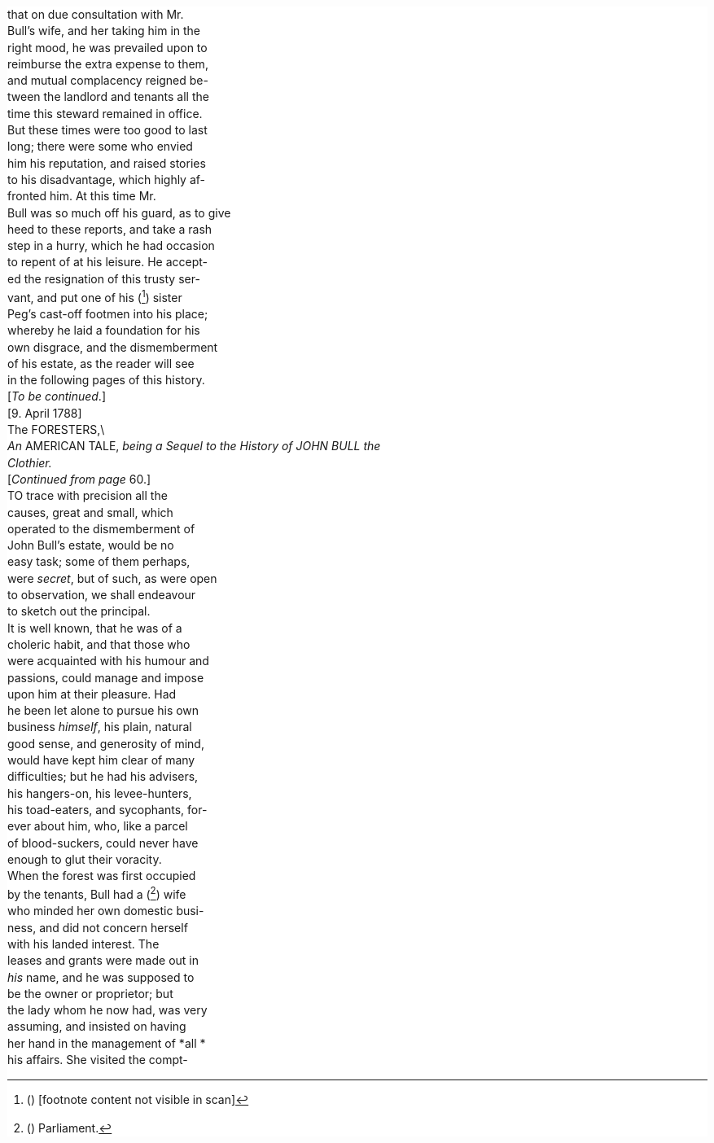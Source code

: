 that on due consultation with Mr.  
Bull’s wife, and her taking him in the  
right mood, he was prevailed upon to  
reimburse the extra expense to them,  
and mutual complacency reigned be-  
tween the landlord and tenants all the  
time this steward remained in office.  
But these times were too good to last  
long; there were some who envied  
him his reputation, and raised stories  
to his disadvantage, which highly af-  
fronted him. At this time Mr.  
Bull was so much off his guard, as to give  
heed to these reports, and take a rash  
step in a hurry, which he had occasion  
to repent of at his leisure. He accept-  
ed the resignation of this trusty ser-  
vant, and put one of his ([^67]) sister  
Peg’s cast-off footmen into his place;  
whereby he laid a foundation for his  
own disgrace, and the dismemberment  
of his estate, as the reader will see  
in the following pages of this history.  
\[*To be continued*.\]  
\[9. April 1788\]  
The FORESTERS,\  
*An* AMERICAN TALE, *being a Sequel to the History of JOHN BULL the  
Clothier.*  
\[*Continued from page* 60.\]  
TO trace with precision all the  
causes, great and small, which  
operated to the dismemberment of  
John Bull’s estate, would be no  
easy task; some of them perhaps,  
were *secret*, but of such, as were open  
to observation, we shall endeavour  
to sketch out the principal.  
It is well known, that he was of a  
choleric habit, and that those who  
were acquainted with his humour and  
passions, could manage and impose  
upon him at their pleasure. Had  
he been let alone to pursue his own  
business *himself*, his plain, natural  
good sense, and generosity of mind,  
would have kept him clear of many  
difficulties; but he had his advisers,  
his hangers-on, his levee-hunters,  
his toad-eaters, and sycophants, for-  
ever about him, who, like a parcel  
of blood-suckers, could never have  
enough to glut their voracity.  
When the forest was first occupied  
by the tenants, Bull had a ([^68]) wife  
who minded her own domestic busi-  
ness, and did not concern herself  
with his landed interest. The  
leases and grants were made out in   
*his* name, and he was supposed to  
be the owner or proprietor; but  
the lady whom he now had, was very  
assuming, and insisted on having  
her hand in the management of *all *  
his affairs. She visited the compt-  

[^1]: () Sir Walter Raleigh was the first adventurer to make a  
[^2]: () The charter of Virginia.  
[^3]: () Negroes.  
[^4]: () Convicts.  
[^5]: () Frederick Calvert, Lord Baltimore, who first settled Maryland,  
[^6]: () The church of England.  
[^7]: () The Plymouth Adventurers.  
[^8]: () The States of Holland.  
[^9]: () Hudson’s River.  
[^10]: () Cape-Code.  
[^11]: () The month of December.  
[^12]: () Archbishop Laud.  
[^13]: () The pope.  
[^14]: () The council of Plymouth.  
[^15]: () Letter written on board the Arabella, after the embarkation of  
[^16]: () The Massachusetts charter.  
[^17]: () Connecticut river.  
[^18]: () Colony of New-Haven.  
[^19]: () Rhode-Island.  
[^20]: () Anabaptists.  
[^21]: () Roger William’s zeal against the sign of the cross.  
[^22]: () Quakers.  
[^23]: () The town of Providence was built by emigrants from  
[^24]: () New-Hampshire was granted to John Mason, and the claim  
[^25]: () The settling the line between Massachusetts and New-Hampshire.  
[^26]: () The Dutch.  
[^27]: () The king of Sweden.  
[^28]: () The Delaware.  
[^29]: () Hudson’s River.  
[^30]: () Albany.  
[^31]: () The civil wars in England.  
[^32]: () Canada possessed by the French.  
[^33]: () Florida possessed by the Spaniards.  
[^34]: () New Amsterdam and the New Netherlands by the Dutch.  
[^35]: () Sir Robert Carr’s expedition against New Amsterdam, now New  
[^36]: () Surinam.  
[^37]: () East and West Jersey.  
[^38]: () The church of Scotland.  
[^39]: () The Quakers.  
[^40]: () The Carolina Company.  
[^41]: ()  
[^42]: () The united colonies of New-England, 1643.  
[^43]: () The name of the Sachem at Penobscot.  
[^44]: () The celebrated Rock, at Dighton, in Massachusetts.  
[^45]: () The Society for propagating the Gospel in foreign parts:  
[^46]: () Revocation of the edict of Nantz, by Lewis XIV, 1685.  
[^47]: () Pirates.  
[^48]: () North-Carolina*.*  
[^49]: () Insurrections in North-Carolina, 1771.  
[^50]: () Pennsylvania.  
[^51]: () Quakerism.  
[^52]: () 1755.  
[^53]: () Militia-act.  
[^54]: () The revolution 1688.  
[^55]: () The Parliament.  
[^56]: () The trustees of Georgia, 1732.  
[^57]: () Codfishery.  
[^58]: () Nva-Scotia.  
[^59]: () 1749.  
[^60]: () Station-ships and regiments.  
[^61]: () The governor of Canada.  
[^62]: () 1753.  
[^63]: () Albany 1754.  
[^64]: () 1755.  
[^65]: () 1757.  
[^66]: () Pitt’s administration.  
[^67]: () \[footnote content not visible in scan\]  
[^68]: () Parliament.  
[^69]: () War of 1756.  
[^70]: () Stamp-act, 1765.  
[^71]: () Repeal of the Stamp-act, and Declaratory act, 1766.  